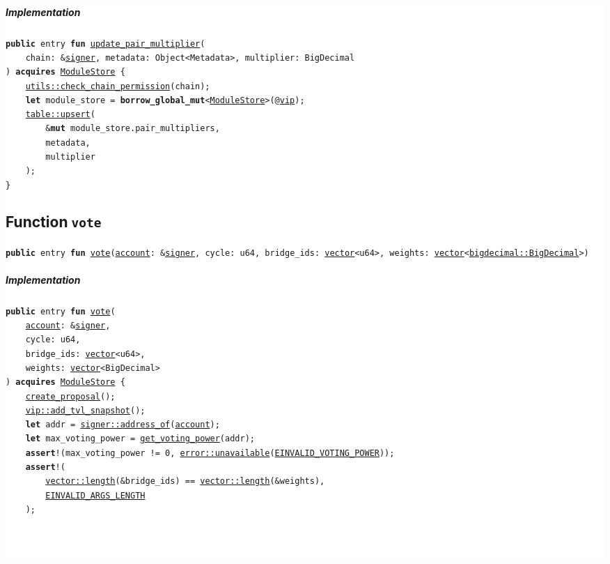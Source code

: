 

##### Implementation


<pre><code><b>public</b> entry <b>fun</b> <a href="weight_vote.md#0x3a886b32a802582f2e446e74d4a24d1d7ed01adf46d2a8f65c5723887e708789_weight_vote_update_pair_multiplier">update_pair_multiplier</a>(
    chain: &<a href="">signer</a>, metadata: Object&lt;Metadata&gt;, multiplier: BigDecimal
) <b>acquires</b> <a href="weight_vote.md#0x3a886b32a802582f2e446e74d4a24d1d7ed01adf46d2a8f65c5723887e708789_weight_vote_ModuleStore">ModuleStore</a> {
    <a href="utils.md#0x3a886b32a802582f2e446e74d4a24d1d7ed01adf46d2a8f65c5723887e708789_utils_check_chain_permission">utils::check_chain_permission</a>(chain);
    <b>let</b> module_store = <b>borrow_global_mut</b>&lt;<a href="weight_vote.md#0x3a886b32a802582f2e446e74d4a24d1d7ed01adf46d2a8f65c5723887e708789_weight_vote_ModuleStore">ModuleStore</a>&gt;(@<a href="vip.md#0x3a886b32a802582f2e446e74d4a24d1d7ed01adf46d2a8f65c5723887e708789_vip">vip</a>);
    <a href="_upsert">table::upsert</a>(
        &<b>mut</b> module_store.pair_multipliers,
        metadata,
        multiplier
    );
}
</code></pre>



<a id="0x3a886b32a802582f2e446e74d4a24d1d7ed01adf46d2a8f65c5723887e708789_weight_vote_vote"></a>

## Function `vote`



<pre><code><b>public</b> entry <b>fun</b> <a href="weight_vote.md#0x3a886b32a802582f2e446e74d4a24d1d7ed01adf46d2a8f65c5723887e708789_weight_vote_vote">vote</a>(<a href="">account</a>: &<a href="">signer</a>, cycle: u64, bridge_ids: <a href="">vector</a>&lt;u64&gt;, weights: <a href="">vector</a>&lt;<a href="_BigDecimal">bigdecimal::BigDecimal</a>&gt;)
</code></pre>



##### Implementation


<pre><code><b>public</b> entry <b>fun</b> <a href="weight_vote.md#0x3a886b32a802582f2e446e74d4a24d1d7ed01adf46d2a8f65c5723887e708789_weight_vote_vote">vote</a>(
    <a href="">account</a>: &<a href="">signer</a>,
    cycle: u64,
    bridge_ids: <a href="">vector</a>&lt;u64&gt;,
    weights: <a href="">vector</a>&lt;BigDecimal&gt;
) <b>acquires</b> <a href="weight_vote.md#0x3a886b32a802582f2e446e74d4a24d1d7ed01adf46d2a8f65c5723887e708789_weight_vote_ModuleStore">ModuleStore</a> {
    <a href="weight_vote.md#0x3a886b32a802582f2e446e74d4a24d1d7ed01adf46d2a8f65c5723887e708789_weight_vote_create_proposal">create_proposal</a>();
    <a href="vip.md#0x3a886b32a802582f2e446e74d4a24d1d7ed01adf46d2a8f65c5723887e708789_vip_add_tvl_snapshot">vip::add_tvl_snapshot</a>();
    <b>let</b> addr = <a href="_address_of">signer::address_of</a>(<a href="">account</a>);
    <b>let</b> max_voting_power = <a href="weight_vote.md#0x3a886b32a802582f2e446e74d4a24d1d7ed01adf46d2a8f65c5723887e708789_weight_vote_get_voting_power">get_voting_power</a>(addr);
    <b>assert</b>!(max_voting_power != 0, <a href="_unavailable">error::unavailable</a>(<a href="weight_vote.md#0x3a886b32a802582f2e446e74d4a24d1d7ed01adf46d2a8f65c5723887e708789_weight_vote_EINVALID_VOTING_POWER">EINVALID_VOTING_POWER</a>));
    <b>assert</b>!(
        <a href="_length">vector::length</a>(&bridge_ids) == <a href="_length">vector::length</a>(&weights),
        <a href="weight_vote.md#0x3a886b32a802582f2e446e74d4a24d1d7ed01adf46d2a8f65c5723887e708789_weight_vote_EINVALID_ARGS_LENGTH">EINVALID_ARGS_LENGTH</a>
    );
